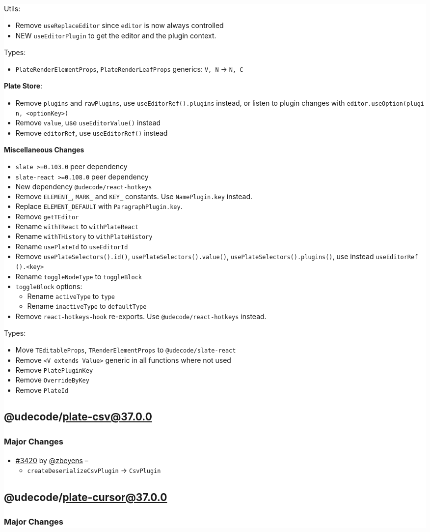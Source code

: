   Utils:

  - Remove `useReplaceEditor` since `editor` is now always controlled
  - NEW `useEditorPlugin` to get the editor and the plugin context.

  Types:

  - `PlateRenderElementProps`, `PlateRenderLeafProps` generics: `V, N` -> `N, C`

  **Plate Store**:

  - Remove `plugins` and `rawPlugins`, use `useEditorRef().plugins` instead, or listen to plugin changes with `editor.useOption(plugin, <optionKey>)`
  - Remove `value`, use `useEditorValue()` instead
  - Remove `editorRef`, use `useEditorRef()` instead

  **Miscellaneous Changes**

  - `slate >=0.103.0` peer dependency
  - `slate-react >=0.108.0` peer dependency
  - New dependency `@udecode/react-hotkeys`
  - Remove `ELEMENT_`, `MARK_` and `KEY_` constants. Use `NamePlugin.key` instead.
  - Replace `ELEMENT_DEFAULT` with `ParagraphPlugin.key`.
  - Remove `getTEditor`
  - Rename `withTReact` to `withPlateReact`
  - Rename `withTHistory` to `withPlateHistory`
  - Rename `usePlateId` to `useEditorId`
  - Remove `usePlateSelectors().id()`, `usePlateSelectors().value()`, `usePlateSelectors().plugins()`, use instead `useEditorRef().<key>`
  - Rename `toggleNodeType` to `toggleBlock`
  - `toggleBlock` options:
    - Rename `activeType` to `type`
    - Rename `inactiveType` to `defaultType`
  - Remove `react-hotkeys-hook` re-exports. Use `@udecode/react-hotkeys` instead.

  Types:

  - Move `TEditableProps`, `TRenderElementProps` to `@udecode/slate-react`
  - Remove `<V extends Value>` generic in all functions where not used
  - Remove `PlatePluginKey`
  - Remove `OverrideByKey`
  - Remove `PlateId`

## @udecode/plate-csv@37.0.0

### Major Changes

- [#3420](https://github.com/udecode/plate/pull/3420) by [@zbeyens](https://github.com/zbeyens) –
  - `createDeserializeCsvPlugin` -> `CsvPlugin`

## @udecode/plate-cursor@37.0.0

### Major Changes
